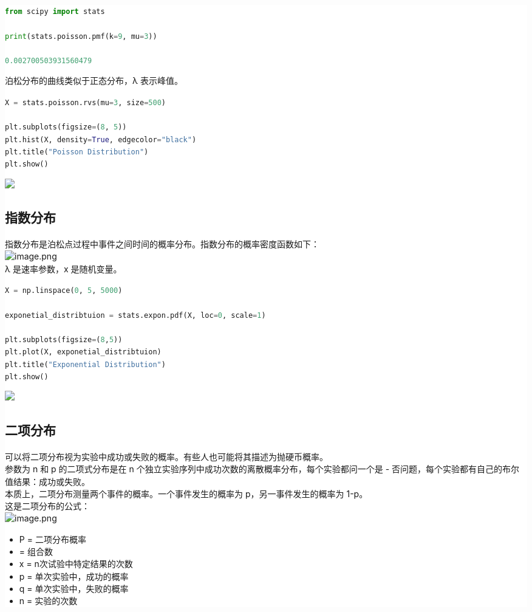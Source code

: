```python
from scipy import stats 

print(stats.poisson.pmf(k=9, mu=3)) 

0.002700503931560479
```
泊松分布的曲线类似于正态分布，λ 表示峰值。
```python
X = stats.poisson.rvs(mu=3, size=500) 
 
plt.subplots(figsize=(8, 5)) 
plt.hist(X, density=True, edgecolor="black") 
plt.title("Poisson Distribution") 
plt.show()
```
![](https://cdn.nlark.com/yuque/0/2022/png/396745/1659421979072-86a7bb60-87cd-47fd-932e-ea0f47a0ea57.png#clientId=ufb6bcabe-964a-4&from=paste&id=u8d8b3742&originHeight=288&originWidth=440&originalType=url&ratio=1&rotation=0&showTitle=false&status=done&style=shadow&taskId=u7752628b-9bfb-447d-b4d4-919cec9c588&title=)
<a name="xql7s"></a>
## 指数分布
指数分布是泊松点过程中事件之间时间的概率分布。指数分布的概率密度函数如下：<br />![image.png](https://cdn.nlark.com/yuque/0/2022/png/396745/1659422147495-24ad80fd-0c58-4d83-a0e2-aaaceb58e8cd.png#clientId=ufb6bcabe-964a-4&from=paste&height=65&id=uaf003a38&originHeight=163&originWidth=559&originalType=binary&ratio=1&rotation=0&showTitle=false&size=16958&status=done&style=shadow&taskId=u58ad970b-8174-4c2d-baf9-2ef70ba8572&title=&width=223.6)<br />λ 是速率参数，x 是随机变量。
```python
X = np.linspace(0, 5, 5000) 
 
exponetial_distribtuion = stats.expon.pdf(X, loc=0, scale=1) 
 
plt.subplots(figsize=(8,5)) 
plt.plot(X, exponetial_distribtuion) 
plt.title("Exponential Distribution") 
plt.show()
```
![](https://cdn.nlark.com/yuque/0/2022/png/396745/1659421979051-9076c6f7-5ab7-4bef-9f03-407fcfdedf6a.png#clientId=ufb6bcabe-964a-4&from=paste&id=u2ed7c787&originHeight=281&originWidth=434&originalType=url&ratio=1&rotation=0&showTitle=false&status=done&style=shadow&taskId=u1a4feb6b-094a-483d-b286-54d1d0af212&title=)
<a name="fSBiS"></a>
## 二项分布
可以将二项分布视为实验中成功或失败的概率。有些人也可能将其描述为抛硬币概率。<br />参数为 n 和 p 的二项式分布是在 n 个独立实验序列中成功次数的离散概率分布，每个实验都问一个是 - 否问题，每个实验都有自己的布尔值结果：成功或失败。<br />本质上，二项分布测量两个事件的概率。一个事件发生的概率为 p，另一事件发生的概率为 1-p。<br />这是二项分布的公式：<br />![image.png](https://cdn.nlark.com/yuque/0/2022/png/396745/1659422129433-6af4ee8a-7eac-4584-9ec0-0e187e1bb7e8.png#clientId=ufb6bcabe-964a-4&from=paste&height=79&id=u432ae4d9&originHeight=197&originWidth=558&originalType=binary&ratio=1&rotation=0&showTitle=false&size=8860&status=done&style=shadow&taskId=u140a7f98-dce2-4498-a12a-1d7dd284a73&title=&width=223.2)

- P = 二项分布概率
- = 组合数
- x = n次试验中特定结果的次数
- p = 单次实验中，成功的概率
- q = 单次实验中，失败的概率
- n = 实验的次数
